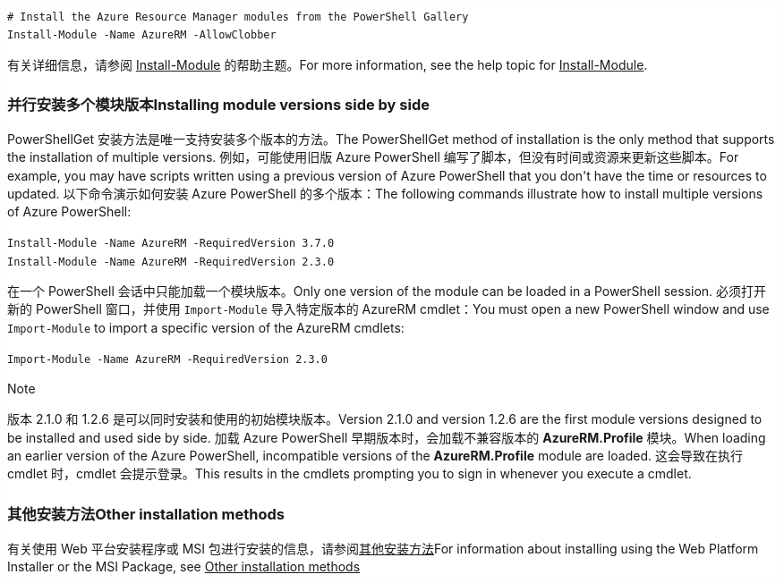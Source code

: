 ```powershell-interactive
# Install the Azure Resource Manager modules from the PowerShell Gallery
Install-Module -Name AzureRM -AllowClobber
```

<span data-ttu-id="0c9d9-163">有关详细信息，请参阅 [Install-Module](https://msdn.microsoft.com/powershell/reference/5.1/PowerShellGet/install-module) 的帮助主题。</span><span class="sxs-lookup"><span data-stu-id="0c9d9-163">For more information, see the help topic for [Install-Module](https://msdn.microsoft.com/powershell/reference/5.1/PowerShellGet/install-module).</span></span>

### <a name="installing-module-versions-side-by-side"></a><span data-ttu-id="0c9d9-164">并行安装多个模块版本</span><span class="sxs-lookup"><span data-stu-id="0c9d9-164">Installing module versions side by side</span></span>

<span data-ttu-id="0c9d9-165">PowerShellGet 安装方法是唯一支持安装多个版本的方法。</span><span class="sxs-lookup"><span data-stu-id="0c9d9-165">The PowerShellGet method of installation is the only method that supports the installation of multiple versions.</span></span> <span data-ttu-id="0c9d9-166">例如，可能使用旧版 Azure PowerShell 编写了脚本，但没有时间或资源来更新这些脚本。</span><span class="sxs-lookup"><span data-stu-id="0c9d9-166">For example, you may have scripts written using a previous version of Azure PowerShell that you don't have the time or resources to updated.</span></span> <span data-ttu-id="0c9d9-167">以下命令演示如何安装 Azure PowerShell 的多个版本：</span><span class="sxs-lookup"><span data-stu-id="0c9d9-167">The following commands illustrate how to install multiple versions of Azure PowerShell:</span></span>

```powershell-interactive
Install-Module -Name AzureRM -RequiredVersion 3.7.0
Install-Module -Name AzureRM -RequiredVersion 2.3.0
```

<span data-ttu-id="0c9d9-168">在一个 PowerShell 会话中只能加载一个模块版本。</span><span class="sxs-lookup"><span data-stu-id="0c9d9-168">Only one version of the module can be loaded in a PowerShell session.</span></span> <span data-ttu-id="0c9d9-169">必须打开新的 PowerShell 窗口，并使用 `Import-Module` 导入特定版本的 AzureRM cmdlet：</span><span class="sxs-lookup"><span data-stu-id="0c9d9-169">You must open a new PowerShell window and use `Import-Module` to import a specific version of the AzureRM cmdlets:</span></span>

```powershell-interactive
Import-Module -Name AzureRM -RequiredVersion 2.3.0
```

> [!NOTE]
> <span data-ttu-id="0c9d9-170">版本 2.1.0 和 1.2.6 是可以同时安装和使用的初始模块版本。</span><span class="sxs-lookup"><span data-stu-id="0c9d9-170">Version 2.1.0 and version 1.2.6 are the first module versions designed to be installed and used side by side.</span></span> <span data-ttu-id="0c9d9-171">加载 Azure PowerShell 早期版本时，会加载不兼容版本的 **AzureRM.Profile** 模块。</span><span class="sxs-lookup"><span data-stu-id="0c9d9-171">When loading an earlier version of the Azure PowerShell, incompatible versions of the **AzureRM.Profile** module are loaded.</span></span> <span data-ttu-id="0c9d9-172">这会导致在执行 cmdlet 时，cmdlet 会提示登录。</span><span class="sxs-lookup"><span data-stu-id="0c9d9-172">This results in the cmdlets prompting you to sign in whenever you execute a cmdlet.</span></span>

### <a name="other-installation-methods"></a><span data-ttu-id="0c9d9-173">其他安装方法</span><span class="sxs-lookup"><span data-stu-id="0c9d9-173">Other installation methods</span></span>

<span data-ttu-id="0c9d9-174">有关使用 Web 平台安装程序或 MSI 包进行安装的信息，请参阅[其他安装方法](other-install.md)</span><span class="sxs-lookup"><span data-stu-id="0c9d9-174">For information about installing using the Web Platform Installer or the MSI Package, see [Other installation methods](other-install.md)</span></span>
